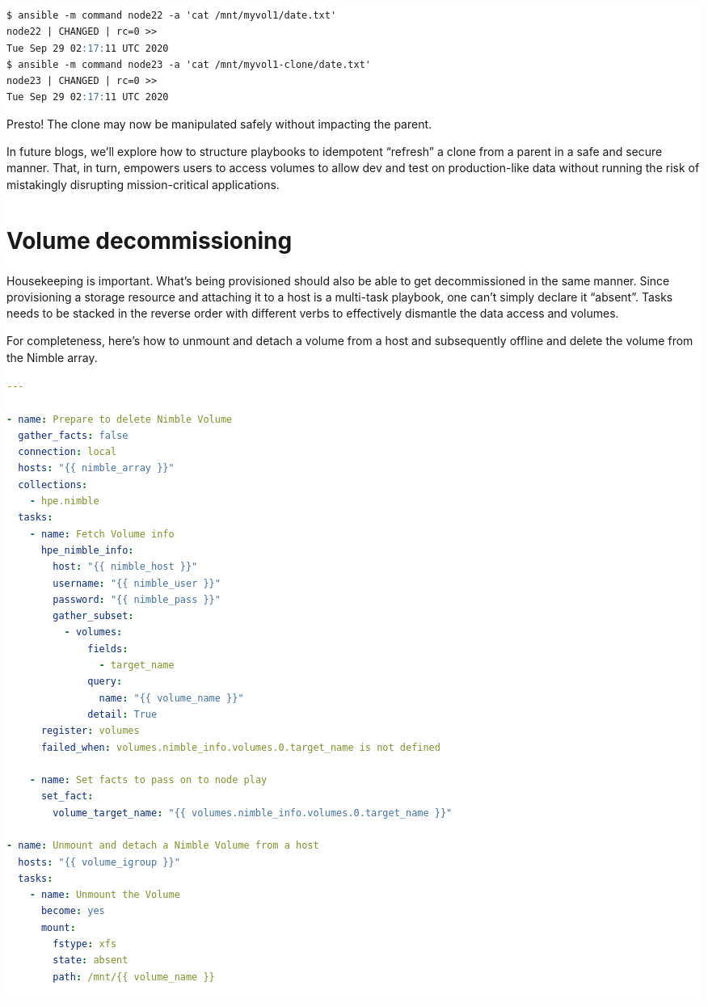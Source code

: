 ```markdown
$ ansible -m command node22 -a 'cat /mnt/myvol1/date.txt'
node22 | CHANGED | rc=0 >>
Tue Sep 29 02:17:11 UTC 2020
$ ansible -m command node23 -a 'cat /mnt/myvol1-clone/date.txt'
node23 | CHANGED | rc=0 >>
Tue Sep 29 02:17:11 UTC 2020
```

Presto! The clone may now be manipulated safely without impacting the parent.

In future blogs, we’ll explore how to structure playbooks to idempotent “refresh” a clone from a parent in a safe and secure manner. That, in turn, empowers users to access volumes to allow dev and test on production-like data without running the risk of mistakingly disrupting mission-critical applications.

# Volume decommissioning

Housekeeping is important. What’s being provisioned should also be able to get decommissioned in the same manner. Since provisioning a storage resource and attaching it to a host is a multi-task playbook, one can’t simply declare it “absent”. Tasks needs to be stacked in the reverse order with different verbs to effectively dismantle the data access and volumes.

For completeness, here’s how to unmount and detach a volume from a host and subsequently offline and delete the volume from the Nimble array.

```yaml
---

- name: Prepare to delete Nimble Volume
  gather_facts: false
  connection: local
  hosts: "{{ nimble_array }}"
  collections:
    - hpe.nimble
  tasks:
    - name: Fetch Volume info
      hpe_nimble_info:
        host: "{{ nimble_host }}"
        username: "{{ nimble_user }}"
        password: "{{ nimble_pass }}"
        gather_subset:
          - volumes:
              fields:
                - target_name
              query:
                name: "{{ volume_name }}"
              detail: True
      register: volumes
      failed_when: volumes.nimble_info.volumes.0.target_name is not defined

    - name: Set facts to pass on to node play
      set_fact:
        volume_target_name: "{{ volumes.nimble_info.volumes.0.target_name }}"

- name: Unmount and detach a Nimble Volume from a host
  hosts: "{{ volume_igroup }}"
  tasks:
    - name: Unmount the Volume
      become: yes
      mount:
        fstype: xfs
        state: absent
        path: /mnt/{{ volume_name }}
    
```